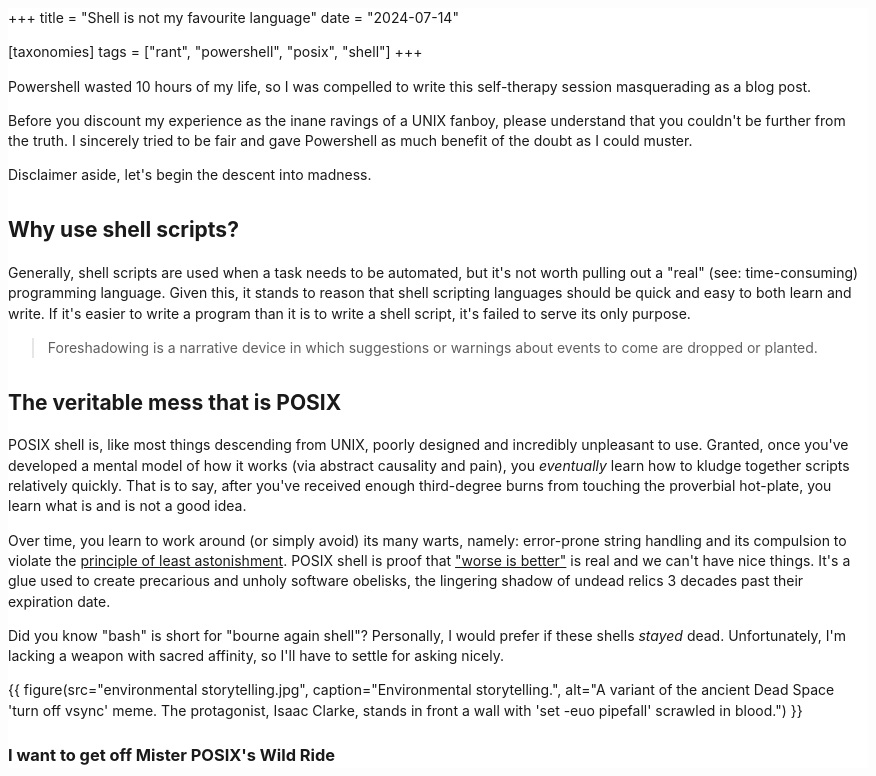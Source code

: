 +++
title = "Shell is not my favourite language"
date = "2024-07-14"

[taxonomies]
tags = ["rant", "powershell", "posix", "shell"]
+++

Powershell wasted 10 hours of my life, so I was compelled to write this self-therapy session
masquerading as a blog post.

Before you discount my experience as the inane ravings of a UNIX fanboy, please understand that you couldn't be further from the truth. I sincerely tried to be fair and gave Powershell as much benefit of the doubt as I could muster.

Disclaimer aside, let's begin the descent into madness.



## Why use shell scripts?

Generally, shell scripts are used when a task needs to be automated, but it's not worth pulling out
a "real" (see: time-consuming) programming language. Given this, it stands to reason that shell scripting languages should
be quick and easy to both learn and write. If it's easier to write a program
than it is to write a shell script, it's failed to serve its only purpose.

> Foreshadowing is a narrative device in which suggestions or warnings about events to come are dropped or planted.

## The veritable mess that is POSIX

POSIX shell is, like most things descending from UNIX, poorly designed and
incredibly unpleasant to use. Granted, once you've developed a mental model of how it works (via
abstract causality and pain), you _eventually_ learn how to kludge together scripts relatively quickly. That is to say, after you've received enough third-degree burns from
touching the proverbial hot-plate, you learn what is and is not a good idea.

Over time, you learn to work around (or simply avoid) its many warts, namely:
error-prone string handling and its compulsion to violate the [principle of least astonishment].
POSIX shell is proof that ["worse is better"] is real and we can't have nice things.
It's a glue used to create precarious and unholy software obelisks, the lingering shadow of undead relics 3 decades past their expiration date.

Did you know "bash" is short for "bourne again shell"? Personally, I would prefer if these shells
_stayed_ dead. Unfortunately, I'm lacking a weapon with sacred affinity, so I'll
have to settle for asking nicely.

{{
    figure(src="environmental storytelling.jpg", caption="Environmental storytelling.",
    alt="A variant of the ancient Dead Space 'turn off vsync' meme. The protagonist, Isaac Clarke, stands in front a wall with 'set -euo pipefall' scrawled in blood.")
}}

### I want to get off Mister POSIX's Wild Ride


["worse is better"]: https://en.wikipedia.org/wiki/Worse_is_better
[`Start-Process`]: https://learn.microsoft.com/en-us/powershell/module/microsoft.powershell.management/start-process?view=powershell-7.4
[`nushell`]: https://www.nushell.sh/
[Bash Pitfalls]: https://mywiki.wooledge.org/BashPitfalls
[principle of least astonishment]: https://en.wikipedia.org/wiki/Principle_of_least_astonishment
[posix_test]: https://pubs.opengroup.org/onlinepubs/9699919799/utilities/test.html
[posix_builtin]: https://pubs.opengroup.org/onlinepubs/009604599/utilities/xcu_chap02.html#tag_02_14
[bash_test]: https://github.com/coreutils/coreutils/blob/74ef0ac8a56b36ed3d0277c3876fefcbf434d0b6/src/test.c
[ash lake]: https://soundcloud.com/argash/dark-souls-ost-the-ancient-dragon-extended
[default_ifs]: https://pubs.opengroup.org/onlinepubs/009695399/utilities/xcu_chap02.html#tag_02_05_03
[bash_tokenize_string]: https://stackoverflow.com/questions/10586153/how-to-split-a-string-into-an-array-in-bash/45201229#45201229
[stdin]: https://en.wikipedia.org/wiki/Standard_streams#Standard_input_(stdin)
[stdout]: https://en.wikipedia.org/wiki/Standard_streams#Standard_output_(stdout)
[locale]: https://github.com/mpv-player/mpv/commit/1e70e82baa9193f6f027338b0fab0f5078971fbe
[mpv]: https://github.com/mpv-player/mpv
[steam]: https://github.com/ValveSoftware/steam-for-linux/issues/3671
